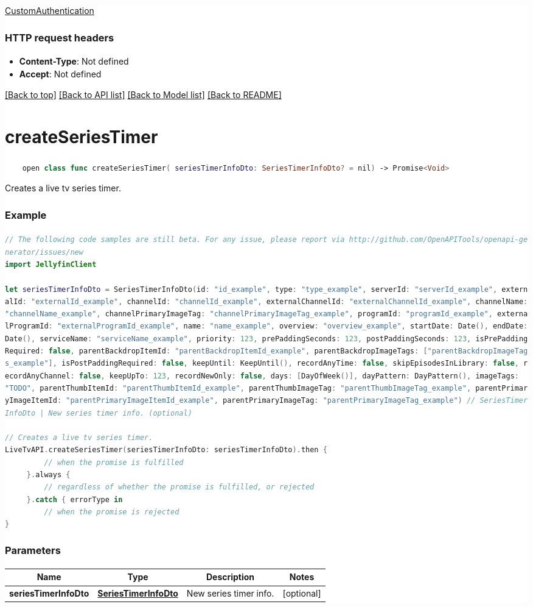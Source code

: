 [CustomAuthentication](../README.md#CustomAuthentication)

### HTTP request headers

 - **Content-Type**: Not defined
 - **Accept**: Not defined

[[Back to top]](#) [[Back to API list]](../README.md#documentation-for-api-endpoints) [[Back to Model list]](../README.md#documentation-for-models) [[Back to README]](../README.md)

# **createSeriesTimer**
```swift
    open class func createSeriesTimer( seriesTimerInfoDto: SeriesTimerInfoDto? = nil) -> Promise<Void>
```

Creates a live tv series timer.

### Example
```swift
// The following code samples are still beta. For any issue, please report via http://github.com/OpenAPITools/openapi-generator/issues/new
import JellyfinClient

let seriesTimerInfoDto = SeriesTimerInfoDto(id: "id_example", type: "type_example", serverId: "serverId_example", externalId: "externalId_example", channelId: "channelId_example", externalChannelId: "externalChannelId_example", channelName: "channelName_example", channelPrimaryImageTag: "channelPrimaryImageTag_example", programId: "programId_example", externalProgramId: "externalProgramId_example", name: "name_example", overview: "overview_example", startDate: Date(), endDate: Date(), serviceName: "serviceName_example", priority: 123, prePaddingSeconds: 123, postPaddingSeconds: 123, isPrePaddingRequired: false, parentBackdropItemId: "parentBackdropItemId_example", parentBackdropImageTags: ["parentBackdropImageTags_example"], isPostPaddingRequired: false, keepUntil: KeepUntil(), recordAnyTime: false, skipEpisodesInLibrary: false, recordAnyChannel: false, keepUpTo: 123, recordNewOnly: false, days: [DayOfWeek()], dayPattern: DayPattern(), imageTags: "TODO", parentThumbItemId: "parentThumbItemId_example", parentThumbImageTag: "parentThumbImageTag_example", parentPrimaryImageItemId: "parentPrimaryImageItemId_example", parentPrimaryImageTag: "parentPrimaryImageTag_example") // SeriesTimerInfoDto | New series timer info. (optional)

// Creates a live tv series timer.
LiveTvAPI.createSeriesTimer(seriesTimerInfoDto: seriesTimerInfoDto).then {
         // when the promise is fulfilled
     }.always {
         // regardless of whether the promise is fulfilled, or rejected
     }.catch { errorType in
         // when the promise is rejected
}
```

### Parameters

Name | Type | Description  | Notes
------------- | ------------- | ------------- | -------------
 **seriesTimerInfoDto** | [**SeriesTimerInfoDto**](SeriesTimerInfoDto.md) | New series timer info. | [optional] 
